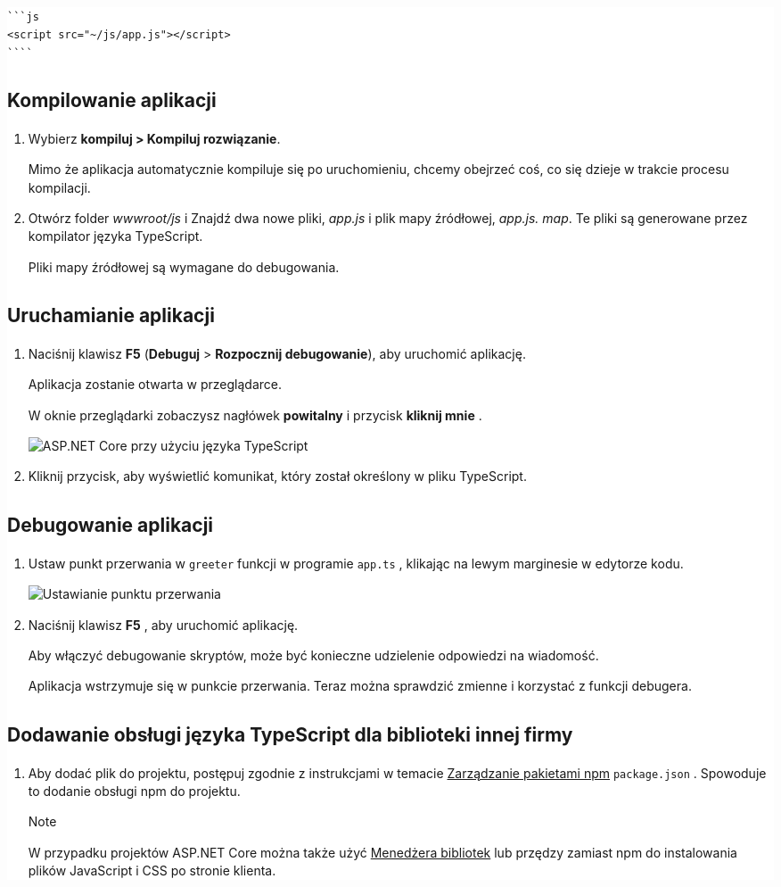     ```js
    <script src="~/js/app.js"></script>
    ````

## <a name="build-the-application"></a>Kompilowanie aplikacji

1. Wybierz **kompiluj > Kompiluj rozwiązanie**.

   Mimo że aplikacja automatycznie kompiluje się po uruchomieniu, chcemy obejrzeć coś, co się dzieje w trakcie procesu kompilacji.

1. Otwórz folder *wwwroot/js* i Znajdź dwa nowe pliki, *app.js* i plik mapy źródłowej, *app.js. map*. Te pliki są generowane przez kompilator języka TypeScript.

   Pliki mapy źródłowej są wymagane do debugowania.

## <a name="run-the-application"></a>Uruchamianie aplikacji

1. Naciśnij klawisz **F5** (**Debuguj**  >  **Rozpocznij debugowanie**), aby uruchomić aplikację.

    Aplikacja zostanie otwarta w przeglądarce.

    W oknie przeglądarki zobaczysz nagłówek **powitalny** i przycisk **kliknij mnie** .

    ![ASP.NET Core przy użyciu języka TypeScript](../javascript/media/aspnet-core-ts-running-app.png)

1. Kliknij przycisk, aby wyświetlić komunikat, który został określony w pliku TypeScript.

## <a name="debug-the-application"></a>Debugowanie aplikacji

1. Ustaw punkt przerwania w `greeter` funkcji w programie `app.ts` , klikając na lewym marginesie w edytorze kodu.

    ![Ustawianie punktu przerwania](../javascript/media/aspnet-core-ts-set-breakpoint.png)

1. Naciśnij klawisz **F5** , aby uruchomić aplikację.

   Aby włączyć debugowanie skryptów, może być konieczne udzielenie odpowiedzi na wiadomość.

   Aplikacja wstrzymuje się w punkcie przerwania. Teraz można sprawdzić zmienne i korzystać z funkcji debugera.

## <a name="add-typescript-support-for-a-third-party-library"></a>Dodawanie obsługi języka TypeScript dla biblioteki innej firmy

1. Aby dodać plik do projektu, postępuj zgodnie z instrukcjami w temacie [Zarządzanie pakietami npm](../javascript/npm-package-management.md#aspnet-core-projects) `package.json` . Spowoduje to dodanie obsługi npm do projektu.

   >[!NOTE]
   > W przypadku projektów ASP.NET Core można także użyć [Menedżera bibliotek](https://docs.microsoft.com/aspnet/core/client-side/libman/?view=aspnetcore-3.1) lub przędzy zamiast npm do instalowania plików JavaScript i CSS po stronie klienta.
